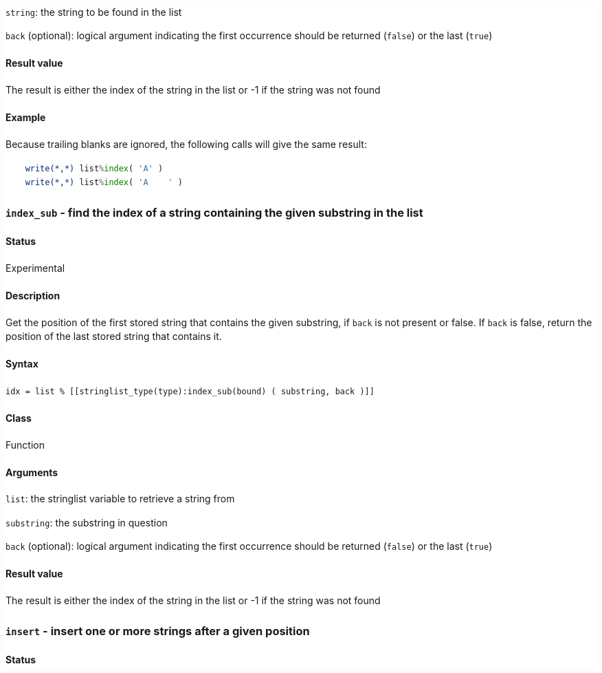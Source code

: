`string`: the string to be found in the list

`back` (optional): logical argument indicating the first occurrence should be returned (`false`) or the last (`true`)

#### Result value

The result is either the index of the string in the list or -1 if the string was not found

#### Example

Because trailing blanks are ignored, the following calls will give the same result:

```fortran
    write(*,*) list%index( 'A' )
    write(*,*) list%index( 'A    ' )
```


### `index_sub` - find the index of a string containing the given substring in the list

#### Status

Experimental

#### Description

Get the position of the first stored string that contains the given substring, if `back` is not present or false. If `back` is
false, return the position of the last stored string that contains it.

#### Syntax

`idx = list % [[stringlist_type(type):index_sub(bound) ( substring, back )]]`

#### Class

Function

#### Arguments

`list`: the stringlist variable to retrieve a string from

`substring`: the substring in question

`back` (optional): logical argument indicating the first occurrence should be returned (`false`) or the last (`true`)

#### Result value

The result is either the index of the string in the list or -1 if the string was not found


### `insert` - insert one or more strings after a given position

#### Status
